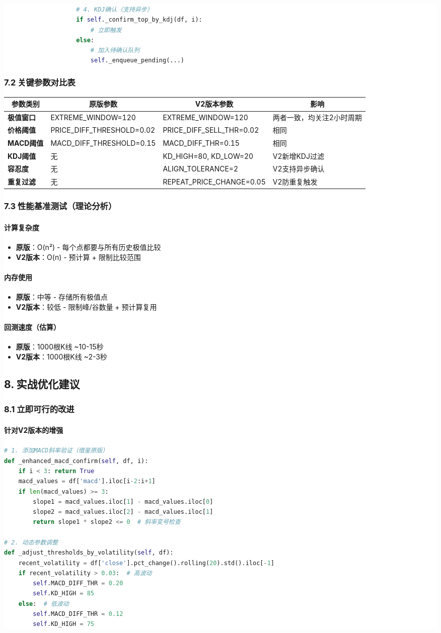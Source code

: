 ```python
                    # 4. KDJ确认（支持异步）
                    if self._confirm_top_by_kdj(df, i):
                        # 立即触发
                    else:
                        # 加入待确认队列
                        self._enqueue_pending(...)
```

### 7.2 关键参数对比表

| 参数类别 | 原版参数 | V2版本参数 | 影响 |
|----------|----------|------------|------|
| **极值窗口** | EXTREME_WINDOW=120 | EXTREME_WINDOW=120 | 两者一致，均关注2小时周期 |
| **价格阈值** | PRICE_DIFF_THRESHOLD=0.02 | PRICE_DIFF_SELL_THR=0.02 | 相同 |
| **MACD阈值** | MACD_DIFF_THRESHOLD=0.15 | MACD_DIFF_THR=0.15 | 相同 |
| **KDJ阈值** | 无 | KD_HIGH=80, KD_LOW=20 | V2新增KDJ过滤 |
| **容忍度** | 无 | ALIGN_TOLERANCE=2 | V2支持异步确认 |
| **重复过滤** | 无 | REPEAT_PRICE_CHANGE=0.05 | V2防重复触发 |

### 7.3 性能基准测试（理论分析）

#### 计算复杂度
- **原版**：O(n²) - 每个点都要与所有历史极值比较
- **V2版本**：O(n) - 预计算 + 限制比较范围

#### 内存使用
- **原版**：中等 - 存储所有极值点
- **V2版本**：较低 - 限制峰/谷数量 + 预计算复用

#### 回测速度（估算）
- **原版**：1000根K线 ~10-15秒
- **V2版本**：1000根K线 ~2-3秒

## 8. 实战优化建议

### 8.1 立即可行的改进

#### 针对V2版本的增强
```python
# 1. 添加MACD斜率验证（借鉴原版）
def _enhanced_macd_confirm(self, df, i):
    if i < 3: return True
    macd_values = df['macd'].iloc[i-2:i+1]
    if len(macd_values) >= 3:
        slope1 = macd_values.iloc[1] - macd_values.iloc[0]
        slope2 = macd_values.iloc[2] - macd_values.iloc[1]
        return slope1 * slope2 <= 0  # 斜率变号检查

# 2. 动态参数调整
def _adjust_thresholds_by_volatility(self, df):
    recent_volatility = df['close'].pct_change().rolling(20).std().iloc[-1]
    if recent_volatility > 0.03:  # 高波动
        self.MACD_DIFF_THR = 0.20
        self.KD_HIGH = 85
    else:  # 低波动
        self.MACD_DIFF_THR = 0.12
        self.KD_HIGH = 75
```

